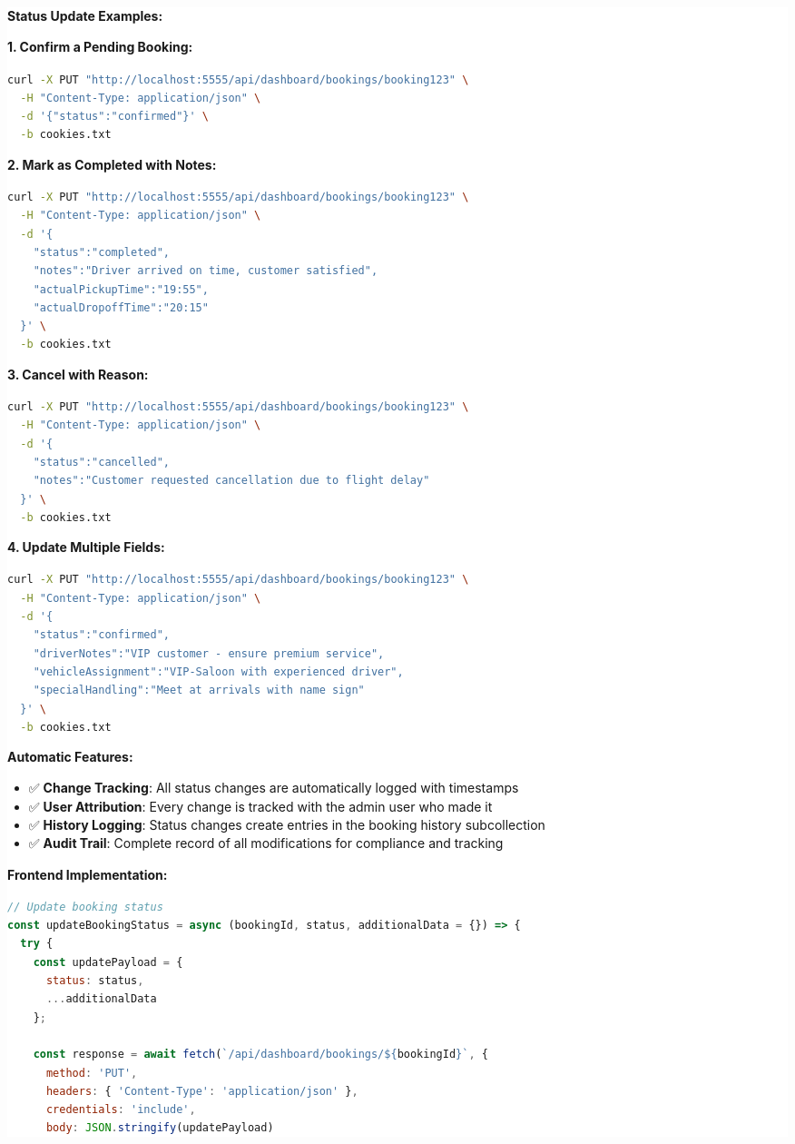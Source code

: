 **Status Update Examples:**

**1. Confirm a Pending Booking:**
```bash
curl -X PUT "http://localhost:5555/api/dashboard/bookings/booking123" \
  -H "Content-Type: application/json" \
  -d '{"status":"confirmed"}' \
  -b cookies.txt
```

**2. Mark as Completed with Notes:**
```bash
curl -X PUT "http://localhost:5555/api/dashboard/bookings/booking123" \
  -H "Content-Type: application/json" \
  -d '{
    "status":"completed",
    "notes":"Driver arrived on time, customer satisfied",
    "actualPickupTime":"19:55",
    "actualDropoffTime":"20:15"
  }' \
  -b cookies.txt
```

**3. Cancel with Reason:**
```bash
curl -X PUT "http://localhost:5555/api/dashboard/bookings/booking123" \
  -H "Content-Type: application/json" \
  -d '{
    "status":"cancelled",
    "notes":"Customer requested cancellation due to flight delay"
  }' \
  -b cookies.txt
```

**4. Update Multiple Fields:**
```bash
curl -X PUT "http://localhost:5555/api/dashboard/bookings/booking123" \
  -H "Content-Type: application/json" \
  -d '{
    "status":"confirmed",
    "driverNotes":"VIP customer - ensure premium service",
    "vehicleAssignment":"VIP-Saloon with experienced driver",
    "specialHandling":"Meet at arrivals with name sign"
  }' \
  -b cookies.txt
```

**Automatic Features:**
- ✅ **Change Tracking**: All status changes are automatically logged with timestamps
- ✅ **User Attribution**: Every change is tracked with the admin user who made it
- ✅ **History Logging**: Status changes create entries in the booking history subcollection
- ✅ **Audit Trail**: Complete record of all modifications for compliance and tracking

**Frontend Implementation:**
```javascript
// Update booking status
const updateBookingStatus = async (bookingId, status, additionalData = {}) => {
  try {
    const updatePayload = {
      status: status,
      ...additionalData
    };

    const response = await fetch(`/api/dashboard/bookings/${bookingId}`, {
      method: 'PUT',
      headers: { 'Content-Type': 'application/json' },
      credentials: 'include',
      body: JSON.stringify(updatePayload)
```